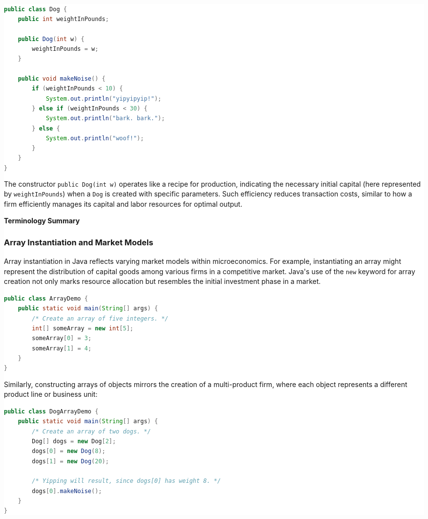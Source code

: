 ```java
public class Dog {
    public int weightInPounds;

    public Dog(int w) {
        weightInPounds = w;
    }

    public void makeNoise() {
        if (weightInPounds < 10) {
            System.out.println("yipyipyip!");
        } else if (weightInPounds < 30) {
            System.out.println("bark. bark.");
        } else {
            System.out.println("woof!");
        }    
    }
}
```

The constructor `public Dog(int w)` operates like a recipe for production, indicating the necessary initial capital (here represented by `weightInPounds`) when a `Dog` is created with specific parameters. Such efficiency reduces transaction costs, similar to how a firm efficiently manages its capital and labor resources for optimal output.

**Terminology Summary**

### Array Instantiation and Market Models

Array instantiation in Java reflects varying market models within microeconomics. For example, instantiating an array might represent the distribution of capital goods among various firms in a competitive market. Java's use of the `new` keyword for array creation not only marks resource allocation but resembles the initial investment phase in a market.

```java
public class ArrayDemo {
    public static void main(String[] args) {
        /* Create an array of five integers. */
        int[] someArray = new int[5];
        someArray[0] = 3;
        someArray[1] = 4;
    }
}
```

Similarly, constructing arrays of objects mirrors the creation of a multi-product firm, where each object represents a different product line or business unit:

```java
public class DogArrayDemo {
    public static void main(String[] args) {
        /* Create an array of two dogs. */
        Dog[] dogs = new Dog[2];
        dogs[0] = new Dog(8);
        dogs[1] = new Dog(20);

        /* Yipping will result, since dogs[0] has weight 8. */
        dogs[0].makeNoise();
    }
}
```
